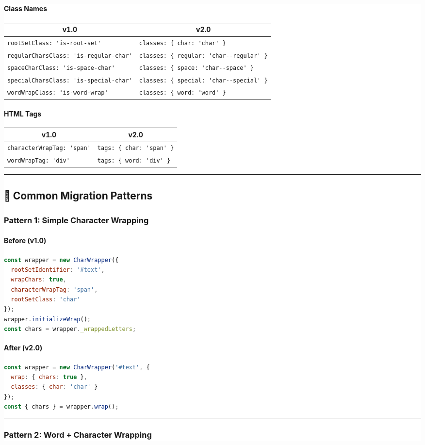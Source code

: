 #### Class Names

| v1.0 | v2.0 |
|------|------|
| `rootSetClass: 'is-root-set'` | `classes: { char: 'char' }` |
| `regularCharsClass: 'is-regular-char'` | `classes: { regular: 'char--regular' }` |
| `spaceCharClass: 'is-space-char'` | `classes: { space: 'char--space' }` |
| `specialCharsClass: 'is-special-char'` | `classes: { special: 'char--special' }` |
| `wordWrapClass: 'is-word-wrap'` | `classes: { word: 'word' }` |

#### HTML Tags

| v1.0 | v2.0 |
|------|------|
| `characterWrapTag: 'span'` | `tags: { char: 'span' }` |
| `wordWrapTag: 'div'` | `tags: { word: 'div' }` |

---

## 🔄 Common Migration Patterns

### Pattern 1: Simple Character Wrapping

#### Before (v1.0)
```javascript
const wrapper = new CharWrapper({
  rootSetIdentifier: '#text',
  wrapChars: true,
  characterWrapTag: 'span',
  rootSetClass: 'char'
});
wrapper.initializeWrap();
const chars = wrapper._wrappedLetters;
```

#### After (v2.0)
```javascript
const wrapper = new CharWrapper('#text', {
  wrap: { chars: true },
  classes: { char: 'char' }
});
const { chars } = wrapper.wrap();
```

---

### Pattern 2: Word + Character Wrapping
